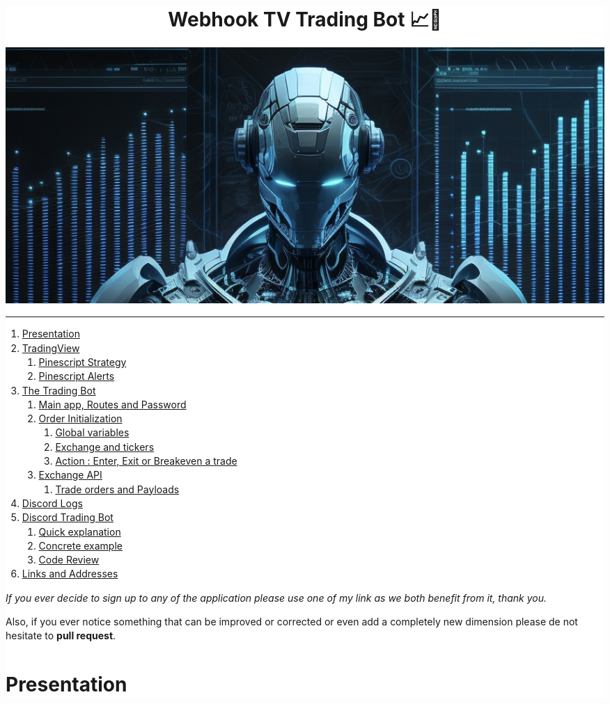 # <h1 align="center"> Webhook TV Trading Bot 📈🤖 </h1>

![](./README_images/AlgobotBanner.png)

___

1. [Presentation](#presentation)
2. [TradingView](#tradingview)
    1. [Pinescript Strategy](#pinescriptstrategy)
    2. [Pinescript Alerts](#pinescriptalerts)
3. [The Trading Bot](#tradingbot)
    1. [Main app, Routes and Password](#routespassword)
    2. [Order Initialization](#orderinit)
        1. [Global variables](#globalvariables)
        2. [Exchange and tickers](#exchangetickers)
        3. [Action : Enter, Exit or Breakeven a trade](#action)
    3. [Exchange API](#exchangeapi)
        1. [Trade orders and Payloads](#orderspayloads)
4. [Discord Logs](#discordlogs)
5. [Discord Trading Bot](#discordtradingbot)
    1. [Quick explanation](#quickexplanation)
    2. [Concrete example](#concreteexample)
    3. [Code Review](#codereview)
6. [Links and Addresses](#linksaddresses)


*If you ever decide to sign up to any of the application please use one of my link as we both benefit from it, thank you.*

Also, if you ever notice something that can be improved or corrected or even add a completely new dimension please de not hesitate to **pull request**.


# Presentation <a name="presentation"></a>
